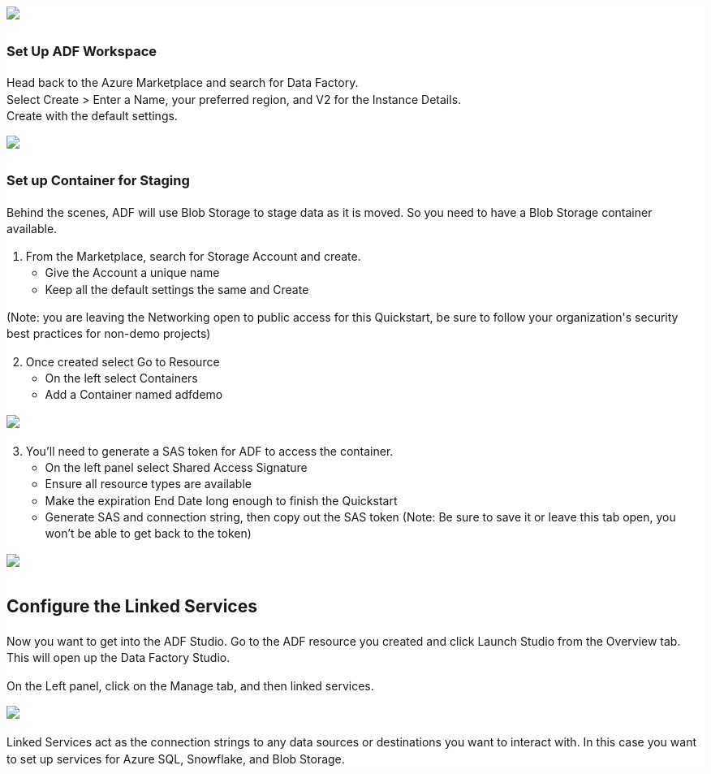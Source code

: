 
![](assets/SQL.png)





### Set Up ADF Workspace

Head back to the Azure Marketplace and search for Data Factory.  
Select Create > Enter a Name, your preferred region, and V2 for the Instance Details.  
Create with the default settings.

![](assets/ManagedID.png)

### Set up Container for Staging

Behind the scenes, ADF will use Blob Storage to stage data as it is moved.  So you need to have a Blob Storage container available.

1. From the Marketplace, search for Storage Account and create.
   * Give the Account a unique name
   * Keep all the default settings the same and Create

(Note: you are leaving the Networking open to public access for this Quickstart, be sure to follow your organization's security best practices for non-demo projects)

2. Once created select Go to Resource
   * On the left select Containers
   * Add a Container named adfdemo

![](assets/Containers.png)

3. You’ll need to generate a SAS token for ADF to access the container.
   * On the left panel select Shared Access Signature
   * Ensure all resource types are available
   * Make the expiration End Date long enough to finish the Quickstart
   * Generate SAS and connection string, then copy out the SAS token
(Note: Be sure to save it or leave this tab open, you won’t be able to get back to the token)

![](assets/SAS.png)


## Configure the Linked Services

Now you want to get into the ADF Studio.  Go to the ADF resource you created and click Launch Studio from the Overview tab.  This will open up the Data Factory Studio.

On the Left panel, click on the Manage tab, and then linked services.

![](assets/LinkedServices.png)


Linked Services act as the connection strings to any data sources or destinations you want to interact with. In this case you want to set up services for Azure SQL, Snowflake, and Blob Storage.
